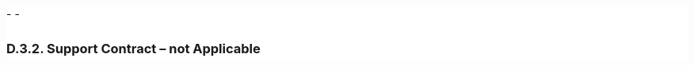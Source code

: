 <td></Td>
<td>
-
</Td>
<td>
-
</Td>
</Tr>
</Tbody>
</Table>

### D.3.2. Support Contract – not Applicable
